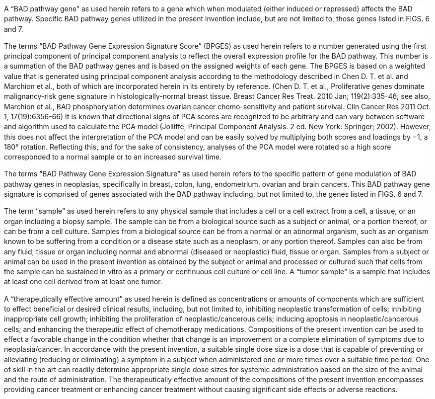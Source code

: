 A “BAD pathway gene” as used herein refers to a gene which when modulated (either induced or repressed) affects the BAD pathway. Specific BAD pathway genes utilized in the present invention include, but are not limited to, those genes listed in FIGS. 6 and 7.

The terms “BAD Pathway Gene Expression Signature Score” (BPGES) as used herein refers to a number generated using the first principal component of principal component analysis to reflect the overall expression profile for the BAD pathway. This number is a summation of the BAD pathway genes and is based on the assigned weights of each gene. The BPGES is based on a weighted value that is generated using principal component analysis according to the methodology described in Chen D. T. et al. and Marchion et al., both of which are incorporated herein in its entirety by reference. (Chen D. T. et al., Proliferative genes dominate malignancy-risk gene signature in histologically-normal breast tissue. Breast Cancer Res Treat. 2010 Jan; 119(2):335-46; see also, Marchion et al., BAD phosphorylation determines ovarian cancer chemo-sensitivity and patient survival. Clin Cancer Res 2011 Oct. 1, 17(19):6356-66) It is known that directional signs of PCA scores are recognized to be arbitrary and can vary between software and algorithm used to calculate the PCA model (Jolliffe, Principal Component Analysis. 2 ed. New York: Springer; 2002). However, this does not affect the interpretation of the PCA model and can be easily solved by multiplying both scores and loadings by −1, a 180° rotation. Reflecting this, and for the sake of consistency, analyses of the PCA model were rotated so a high score corresponded to a normal sample or to an increased survival time.

The terms “BAD Pathway Gene Expression Signature” as used herein refers to the specific pattern of gene modulation of BAD pathway genes in neoplasias, specifically in breast, colon, lung, endometrium, ovarian and brain cancers. This BAD pathway gene signature is comprised of genes associated with the BAD pathway including, but not limited to, the genes listed in FIGS. 6 and 7.

The term “sample” as used herein refers to any physical sample that includes a cell or a cell extract from a cell, a tissue, or an organ including a biopsy sample. The sample can be from a biological source such as a subject or animal, or a portion thereof, or can be from a cell culture. Samples from a biological source can be from a normal or an abnormal organism, such as an organism known to be suffering from a condition or a disease state such as a neoplasm, or any portion thereof. Samples can also be from any fluid, tissue or organ including normal and abnormal (diseased or neoplastic) fluid, tissue or organ. Samples from a subject or animal can be used in the present invention as obtained by the subject or animal and processed or cultured such that cells from the sample can be sustained in vitro as a primary or continuous cell culture or cell line. A “tumor sample” is a sample that includes at least one cell derived from at least one tumor.

A “therapeutically effective amount” as used herein is defined as concentrations or amounts of components which are sufficient to effect beneficial or desired clinical results, including, but not limited to, inhibiting neoplastic transformation of cells; inhibiting inappropriate cell growth; inhibiting the proliferation of neoplastic/cancerous cells; inducing apoptosis in neoplastic/cancerous cells; and enhancing the therapeutic effect of chemotherapy medications. Compositions of the present invention can be used to effect a favorable change in the condition whether that change is an improvement or a complete elimination of symptoms due to neoplasia/cancer. In accordance with the present invention, a suitable single dose size is a dose that is capable of preventing or alleviating (reducing or eliminating) a symptom in a subject when administered one or more times over a suitable time period. One of skill in the art can readily determine appropriate single dose sizes for systemic administration based on the size of the animal and the route of administration. The therapeutically effective amount of the compositions of the present invention encompasses providing cancer treatment or enhancing cancer treatment without causing significant side effects or adverse reactions.
